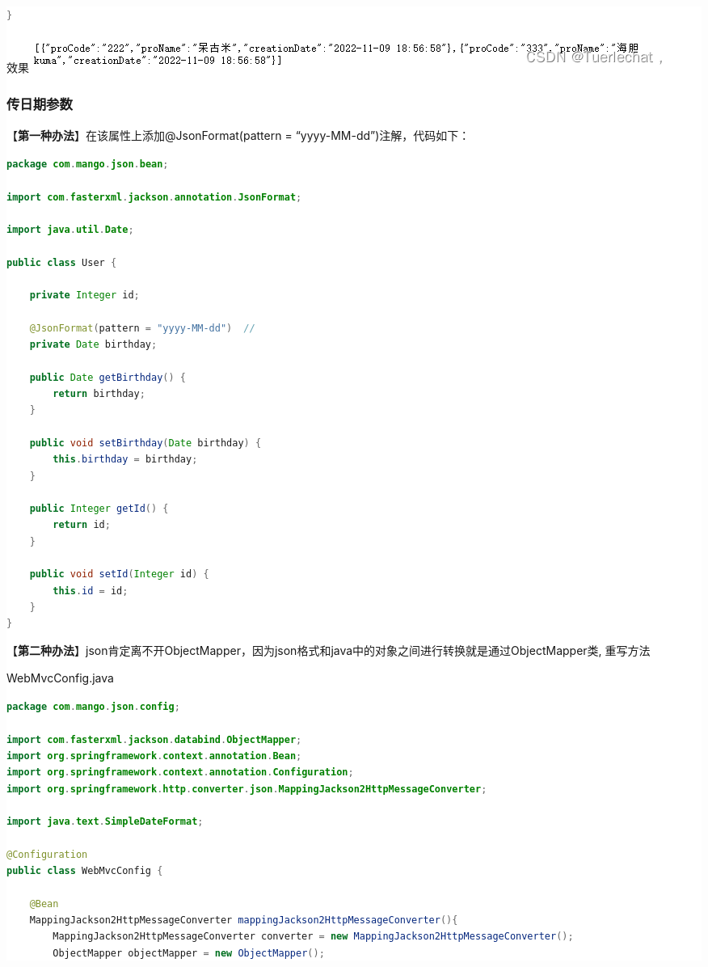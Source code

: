 ```java
}
```

效果
![请添加图片描述](SpringMVC教程.assets/6d0d67576c504ea681b67e2353fb7c8a.png)

### 传日期参数

【**第一种办法**】在该属性上添加@JsonFormat(pattern = “yyyy-MM-dd”)注解，代码如下：

```java
package com.mango.json.bean;

import com.fasterxml.jackson.annotation.JsonFormat;

import java.util.Date;

public class User {

    private Integer id;
    
    @JsonFormat(pattern = "yyyy-MM-dd")  //
    private Date birthday;

    public Date getBirthday() {
        return birthday;
    }

    public void setBirthday(Date birthday) {
        this.birthday = birthday;
    }
    
    public Integer getId() {
        return id;
    }

    public void setId(Integer id) {
        this.id = id;
    }
}
```

【**第二种办法**】json肯定离不开ObjectMapper，因为json格式和java中的对象之间进行转换就是通过ObjectMapper类, 重写方法

WebMvcConfig.java

```java
package com.mango.json.config;

import com.fasterxml.jackson.databind.ObjectMapper;
import org.springframework.context.annotation.Bean;
import org.springframework.context.annotation.Configuration;
import org.springframework.http.converter.json.MappingJackson2HttpMessageConverter;

import java.text.SimpleDateFormat;

@Configuration
public class WebMvcConfig {

    @Bean
    MappingJackson2HttpMessageConverter mappingJackson2HttpMessageConverter(){
        MappingJackson2HttpMessageConverter converter = new MappingJackson2HttpMessageConverter();
        ObjectMapper objectMapper = new ObjectMapper();
```